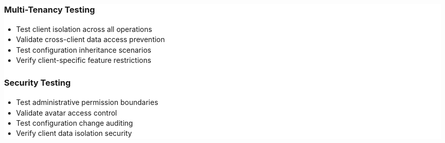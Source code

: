 ### Multi-Tenancy Testing
- Test client isolation across all operations
- Validate cross-client data access prevention
- Test configuration inheritance scenarios
- Verify client-specific feature restrictions

### Security Testing
- Test administrative permission boundaries
- Validate avatar access control
- Test configuration change auditing
- Verify client data isolation security